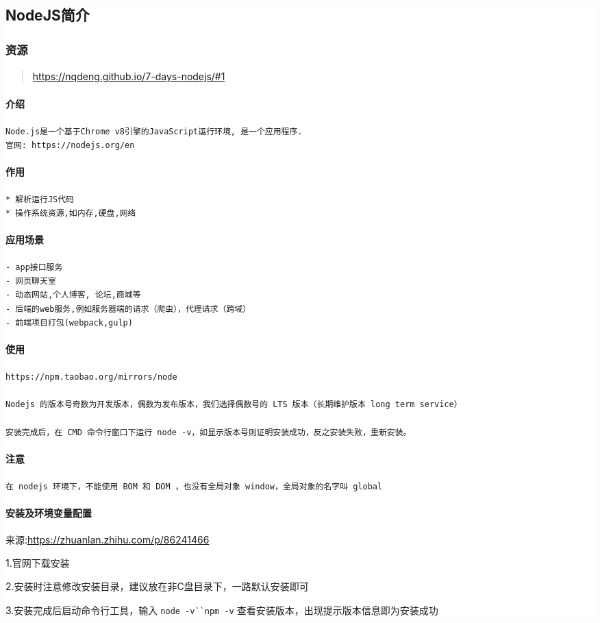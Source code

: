 ## NodeJS简介

### 资源

> https://nqdeng.github.io/7-days-nodejs/#1

#### 介绍

```
Node.js是一个基于Chrome v8引擎的JavaScript运行环境, 是一个应用程序.
官网: https://nodejs.org/en  
```

#### 作用

```
* 解析运行JS代码
* 操作系统资源,如内存,硬盘,网络
```

#### 应用场景

```
- app接口服务
- 网页聊天室
- 动态网站,个人博客, 论坛,商城等
- 后端的web服务,例如服务器端的请求（爬虫），代理请求（跨域）
- 前端项目打包(webpack,gulp)
```

#### 使用

```
https://npm.taobao.org/mirrors/node

Nodejs 的版本号奇数为开发版本，偶数为发布版本，我们选择偶数号的 LTS 版本（长期维护版本 long term service）

安装完成后，在 CMD 命令行窗口下运行 node -v，如显示版本号则证明安装成功，反之安装失败，重新安装。
```

#### 注意

```
在 nodejs 环境下，不能使用 BOM 和 DOM ，也没有全局对象 window，全局对象的名字叫 global
```

#### 安装及环境变量配置

来源:https://zhuanlan.zhihu.com/p/86241466

1.官网下载安装

2.安装时注意修改安装目录，建议放在非C盘目录下，一路默认安装即可

3.安装完成后启动命令行工具，输入 `node -v``npm -v` 查看安装版本，出现提示版本信息即为安装成功

